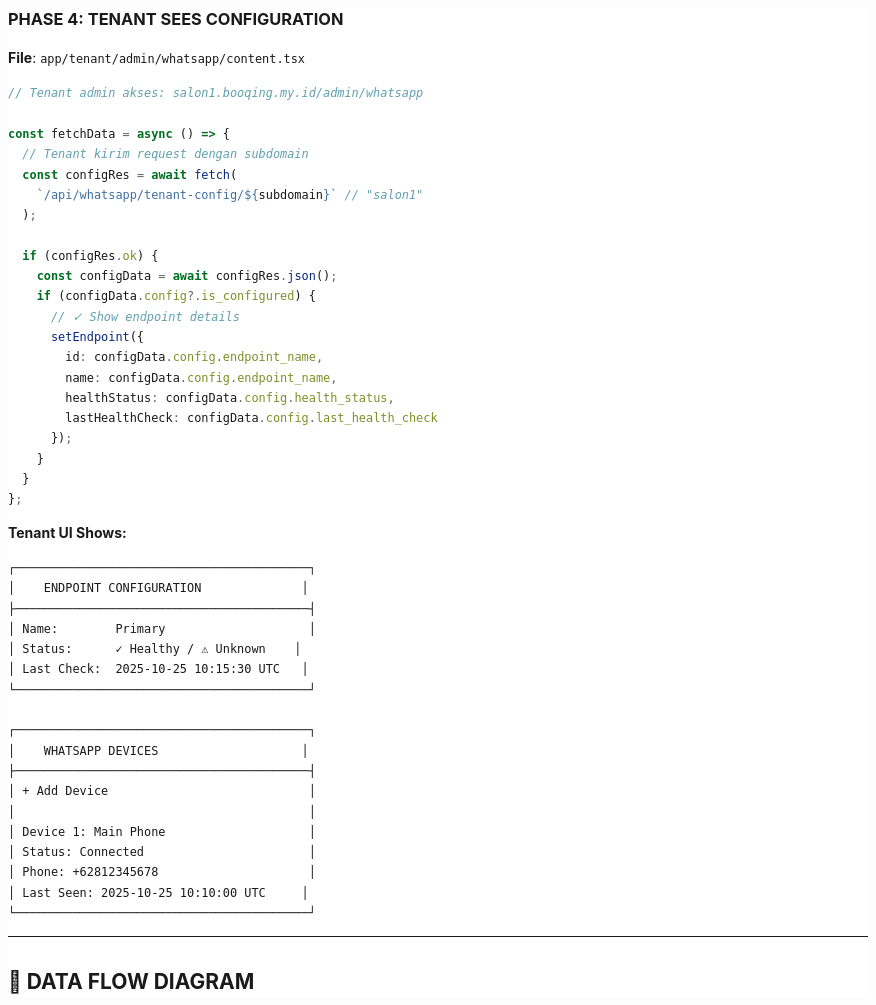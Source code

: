 
### PHASE 4: TENANT SEES CONFIGURATION

**File**: `app/tenant/admin/whatsapp/content.tsx`

```typescript
// Tenant admin akses: salon1.booqing.my.id/admin/whatsapp

const fetchData = async () => {
  // Tenant kirim request dengan subdomain
  const configRes = await fetch(
    `/api/whatsapp/tenant-config/${subdomain}` // "salon1"
  );
  
  if (configRes.ok) {
    const configData = await configRes.json();
    if (configData.config?.is_configured) {
      // ✓ Show endpoint details
      setEndpoint({
        id: configData.config.endpoint_name,
        name: configData.config.endpoint_name,
        healthStatus: configData.config.health_status,
        lastHealthCheck: configData.config.last_health_check
      });
    }
  }
};
```

**Tenant UI Shows:**
```
┌─────────────────────────────────────────┐
│    ENDPOINT CONFIGURATION              │
├─────────────────────────────────────────┤
│ Name:        Primary                    │
│ Status:      ✓ Healthy / ⚠ Unknown    │
│ Last Check:  2025-10-25 10:15:30 UTC   │
└─────────────────────────────────────────┘

┌─────────────────────────────────────────┐
│    WHATSAPP DEVICES                    │
├─────────────────────────────────────────┤
│ + Add Device                            │
│                                         │
│ Device 1: Main Phone                    │
│ Status: Connected                       │
│ Phone: +62812345678                     │
│ Last Seen: 2025-10-25 10:10:00 UTC     │
└─────────────────────────────────────────┘
```

---

## 🔄 DATA FLOW DIAGRAM
